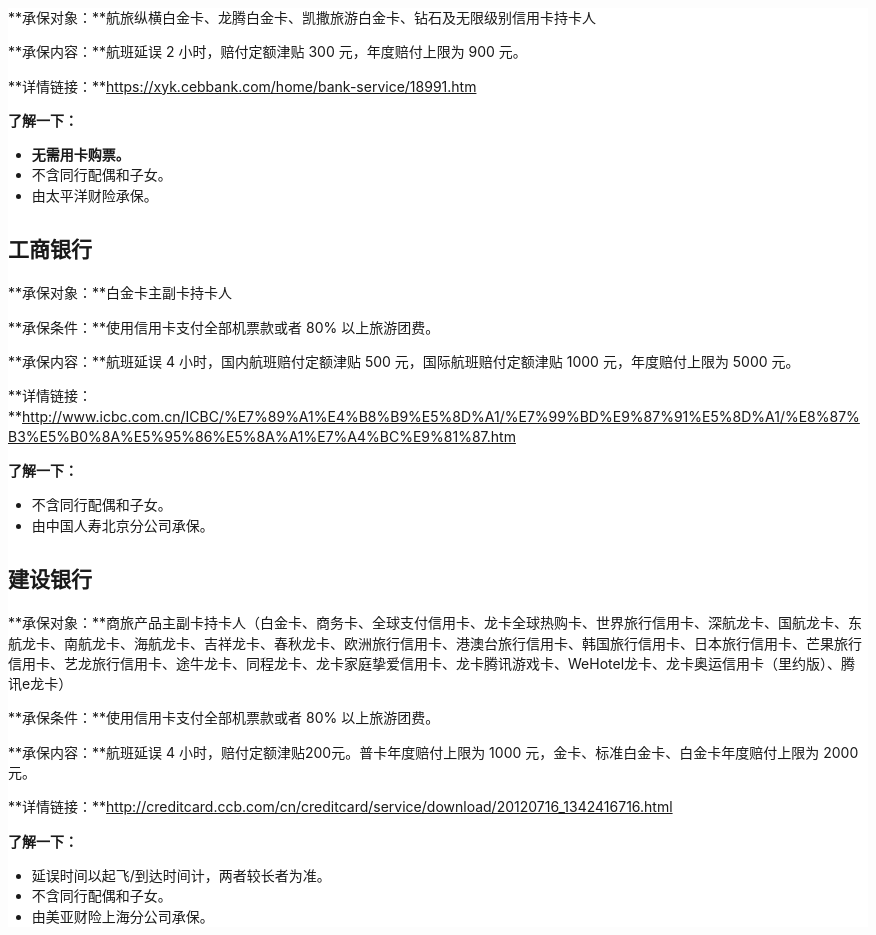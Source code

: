 **承保对象：**航旅纵横白金卡、龙腾白金卡、凯撒旅游白金卡、钻石及无限级别信用卡持卡人

**承保内容：**航班延误 2 小时，赔付定额津贴 300 元，年度赔付上限为 900 元。

**详情链接：**https://xyk.cebbank.com/home/bank-service/18991.htm

**了解一下：**

- **无需用卡购票。**
- 不含同行配偶和子女。
- 由太平洋财险承保。




## 工商银行

**承保对象：**白金卡主副卡持卡人

**承保条件：**使用信用卡支付全部机票款或者 80% 以上旅游团费。

**承保内容：**航班延误 4 小时，国内航班赔付定额津贴 500 元，国际航班赔付定额津贴 1000 元，年度赔付上限为 5000 元。

**详情链接：**http://www.icbc.com.cn/ICBC/%E7%89%A1%E4%B8%B9%E5%8D%A1/%E7%99%BD%E9%87%91%E5%8D%A1/%E8%87%B3%E5%B0%8A%E5%95%86%E5%8A%A1%E7%A4%BC%E9%81%87.htm

**了解一下：**

- 不含同行配偶和子女。
- 由中国人寿北京分公司承保。




## 建设银行

**承保对象：**商旅产品主副卡持卡人（白金卡、商务卡、全球支付信用卡、龙卡全球热购卡、世界旅行信用卡、深航龙卡、国航龙卡、东航龙卡、南航龙卡、海航龙卡、吉祥龙卡、春秋龙卡、欧洲旅行信用卡、港澳台旅行信用卡、韩国旅行信用卡、日本旅行信用卡、芒果旅行信用卡、艺龙旅行信用卡、途牛龙卡、同程龙卡、龙卡家庭挚爱信用卡、龙卡腾讯游戏卡、WeHotel龙卡、龙卡奥运信用卡（里约版）、腾讯e龙卡）

**承保条件：**使用信用卡支付全部机票款或者 80% 以上旅游团费。

**承保内容：**航班延误 4 小时，赔付定额津贴200元。普卡年度赔付上限为 1000 元，金卡、标准白金卡、白金卡年度赔付上限为 2000 元。

**详情链接：**http://creditcard.ccb.com/cn/creditcard/service/download/20120716_1342416716.html

**了解一下：**

- 延误时间以起飞/到达时间计，两者较长者为准。
- 不含同行配偶和子女。
- 由美亚财险上海分公司承保。